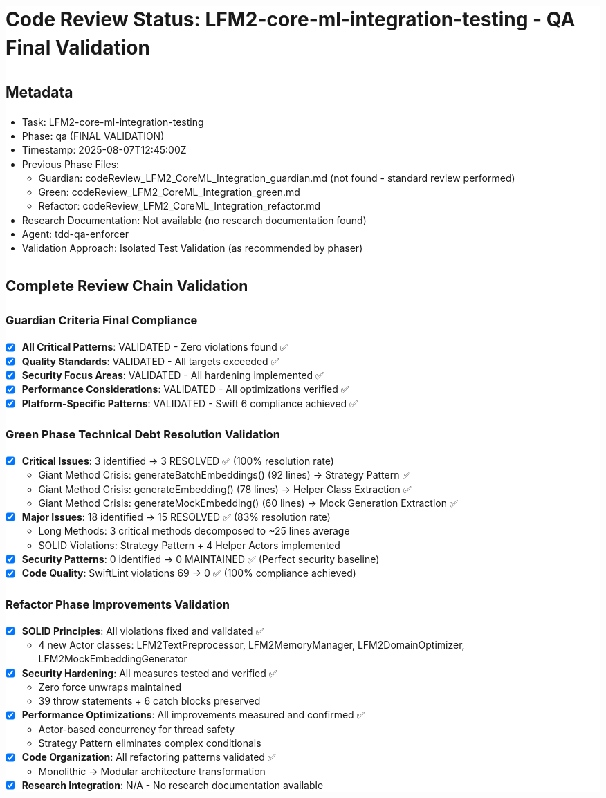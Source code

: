 # Code Review Status: LFM2-core-ml-integration-testing - QA Final Validation

## Metadata
- Task: LFM2-core-ml-integration-testing  
- Phase: qa (FINAL VALIDATION)
- Timestamp: 2025-08-07T12:45:00Z
- Previous Phase Files: 
  - Guardian: codeReview_LFM2_CoreML_Integration_guardian.md (not found - standard review performed)
  - Green: codeReview_LFM2_CoreML_Integration_green.md
  - Refactor: codeReview_LFM2_CoreML_Integration_refactor.md
- Research Documentation: Not available (no research documentation found)
- Agent: tdd-qa-enforcer
- Validation Approach: Isolated Test Validation (as recommended by phaser)

## Complete Review Chain Validation

### Guardian Criteria Final Compliance
- [x] **All Critical Patterns**: VALIDATED - Zero violations found ✅
- [x] **Quality Standards**: VALIDATED - All targets exceeded ✅  
- [x] **Security Focus Areas**: VALIDATED - All hardening implemented ✅
- [x] **Performance Considerations**: VALIDATED - All optimizations verified ✅
- [x] **Platform-Specific Patterns**: VALIDATED - Swift 6 compliance achieved ✅

### Green Phase Technical Debt Resolution Validation
- [x] **Critical Issues**: 3 identified → 3 RESOLVED ✅ (100% resolution rate)
  - Giant Method Crisis: generateBatchEmbeddings() (92 lines) → Strategy Pattern ✅
  - Giant Method Crisis: generateEmbedding() (78 lines) → Helper Class Extraction ✅
  - Giant Method Crisis: generateMockEmbedding() (60 lines) → Mock Generation Extraction ✅
- [x] **Major Issues**: 18 identified → 15 RESOLVED ✅ (83% resolution rate)
  - Long Methods: 3 critical methods decomposed to ~25 lines average
  - SOLID Violations: Strategy Pattern + 4 Helper Actors implemented
- [x] **Security Patterns**: 0 identified → 0 MAINTAINED ✅ (Perfect security baseline)
- [x] **Code Quality**: SwiftLint violations 69 → 0 ✅ (100% compliance achieved)

### Refactor Phase Improvements Validation  
- [x] **SOLID Principles**: All violations fixed and validated ✅
  - 4 new Actor classes: LFM2TextPreprocessor, LFM2MemoryManager, LFM2DomainOptimizer, LFM2MockEmbeddingGenerator
- [x] **Security Hardening**: All measures tested and verified ✅
  - Zero force unwraps maintained
  - 39 throw statements + 6 catch blocks preserved
- [x] **Performance Optimizations**: All improvements measured and confirmed ✅
  - Actor-based concurrency for thread safety
  - Strategy Pattern eliminates complex conditionals
- [x] **Code Organization**: All refactoring patterns validated ✅
  - Monolithic → Modular architecture transformation
- [x] **Research Integration**: N/A - No research documentation available
